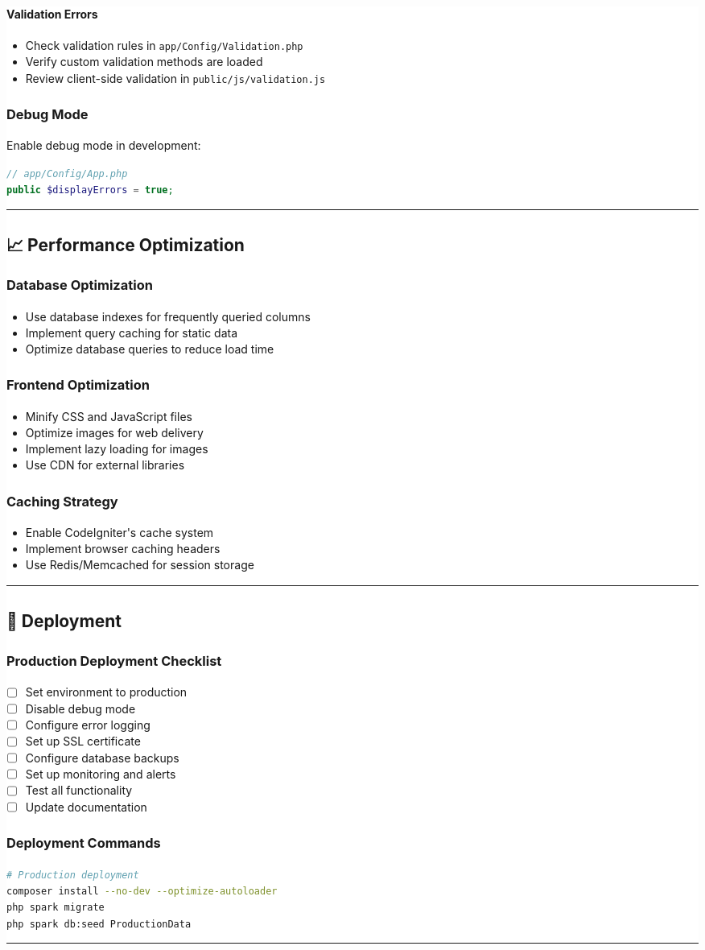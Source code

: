 #### Validation Errors
- Check validation rules in `app/Config/Validation.php`
- Verify custom validation methods are loaded
- Review client-side validation in `public/js/validation.js`

### Debug Mode
Enable debug mode in development:
```php
// app/Config/App.php
public $displayErrors = true;
```

---

## 📈 Performance Optimization

### Database Optimization
- Use database indexes for frequently queried columns
- Implement query caching for static data
- Optimize database queries to reduce load time

### Frontend Optimization
- Minify CSS and JavaScript files
- Optimize images for web delivery
- Implement lazy loading for images
- Use CDN for external libraries

### Caching Strategy
- Enable CodeIgniter's cache system
- Implement browser caching headers
- Use Redis/Memcached for session storage

---

## 🔄 Deployment

### Production Deployment Checklist
- [ ] Set environment to production
- [ ] Disable debug mode
- [ ] Configure error logging
- [ ] Set up SSL certificate
- [ ] Configure database backups
- [ ] Set up monitoring and alerts
- [ ] Test all functionality
- [ ] Update documentation

### Deployment Commands
```bash
# Production deployment
composer install --no-dev --optimize-autoloader
php spark migrate
php spark db:seed ProductionData
```

---